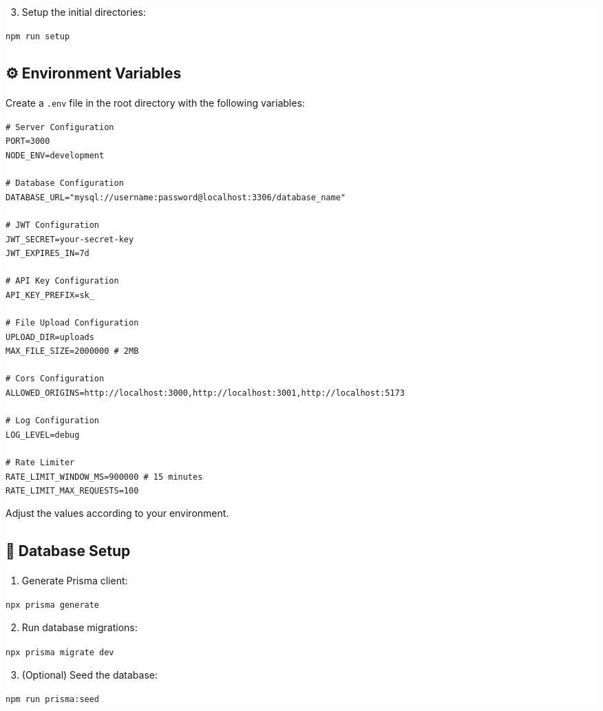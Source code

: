 3. Setup the initial directories:
```bash
npm run setup
```

## ⚙️ Environment Variables

Create a `.env` file in the root directory with the following variables:

```env
# Server Configuration
PORT=3000
NODE_ENV=development

# Database Configuration
DATABASE_URL="mysql://username:password@localhost:3306/database_name"

# JWT Configuration
JWT_SECRET=your-secret-key
JWT_EXPIRES_IN=7d

# API Key Configuration
API_KEY_PREFIX=sk_

# File Upload Configuration
UPLOAD_DIR=uploads
MAX_FILE_SIZE=2000000 # 2MB

# Cors Configuration
ALLOWED_ORIGINS=http://localhost:3000,http://localhost:3001,http://localhost:5173

# Log Configuration
LOG_LEVEL=debug

# Rate Limiter
RATE_LIMIT_WINDOW_MS=900000 # 15 minutes
RATE_LIMIT_MAX_REQUESTS=100
```

Adjust the values according to your environment.

## 💾 Database Setup

1. Generate Prisma client:
```bash
npx prisma generate
```

2. Run database migrations:
```bash
npx prisma migrate dev
```

3. (Optional) Seed the database:
```bash
npm run prisma:seed
```
